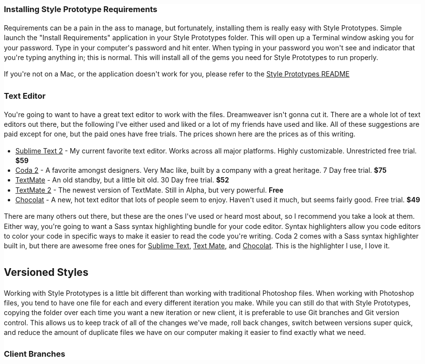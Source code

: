 ### Installing Style Prototype Requirements

Requirements can be a pain in the ass to manage, but fortunately, installing them is really easy with Style Prototypes. Simple launch the "Install Requirements" application in your Style Prototypes folder. This will open up a Terminal window asking you for your password. Type in your computer's password and hit enter. When typing in your password you won't see and indicator that you're typing anything in; this is normal. This will install all of the gems you need for Style Prototypes to run properly.

If you're not on a Mac, or the application doesn't work for you, please refer to the [Style Prototypes README](https://github.com/Team-Sass/Style-Prototypes#requirements-and-installation)

### Text Editor

You're going to want to have a great text editor to work with the files. Dreamweaver isn't gonna cut it. There are a whole lot of text editors out there, but the following I've either used and liked or a lot of my friends have used and like. All of these suggestions are paid except for one, but the paid ones have free trials. The prices shown here are the prices as of this writing.

* [Sublime Text 2](http://www.sublimetext.com/) - My current favorite text editor. Works across all major platforms. Highly customizable. Unrestricted free trial. **$59**
* [Coda 2](http://www.panic.com/coda/) - A favorite amongst designers. Very Mac like, built by a company with a great heritage. 7 Day free trial. **$75**
* [TextMate](http://macromates.com/) - An old standby, but a little bit old. 30 Day free trial. **$52**
* [TextMate 2](https://github.com/textmate/textmate) - The newest version of TextMate. Still in Alpha, but very powerful. **Free**
* [Chocolat](http://www.chocolatapp.com/) - A new, hot text editor that lots of people seem to enjoy. Haven't used it much, but seems fairly good. Free trial. **$49**

There are many others out there, but these are the ones I've used or heard most about, so I recommend you take a look at them. Either way, you're going to want a Sass syntax highlighting bundle for your code editor. Syntax highlighters allow you code editors to color your code in specific ways to make it easier to read the code you're writing. Coda 2 comes with a Sass syntax highlighter built in, but there are awesome free ones for [Sublime Text](https://github.com/kuroir/SCSS.tmbundle/tree/SublimeText2), [Text Mate](https://github.com/kuroir/SCSS.tmbundle), and [Chocolat](https://github.com/kuroir/SCSS.tmbundle/tree/Chocolat). This is the highlighter I use, I love it.

## Versioned Styles

Working with Style Prototypes is a little bit different than working with traditional Photoshop files. When working with Photoshop files, you tend to have one file for each and every different iteration you make. While you can still do that with Style Prototypes, copying the folder over each time you want a new iteration or new client, it is preferable to use Git branches and Git version control. This allows us to keep track of all of the changes we've made, roll back changes, switch between versions super quick, and reduce the amount of duplicate files we have on our computer making it easier to find exactly what we need.

### Client Branches
